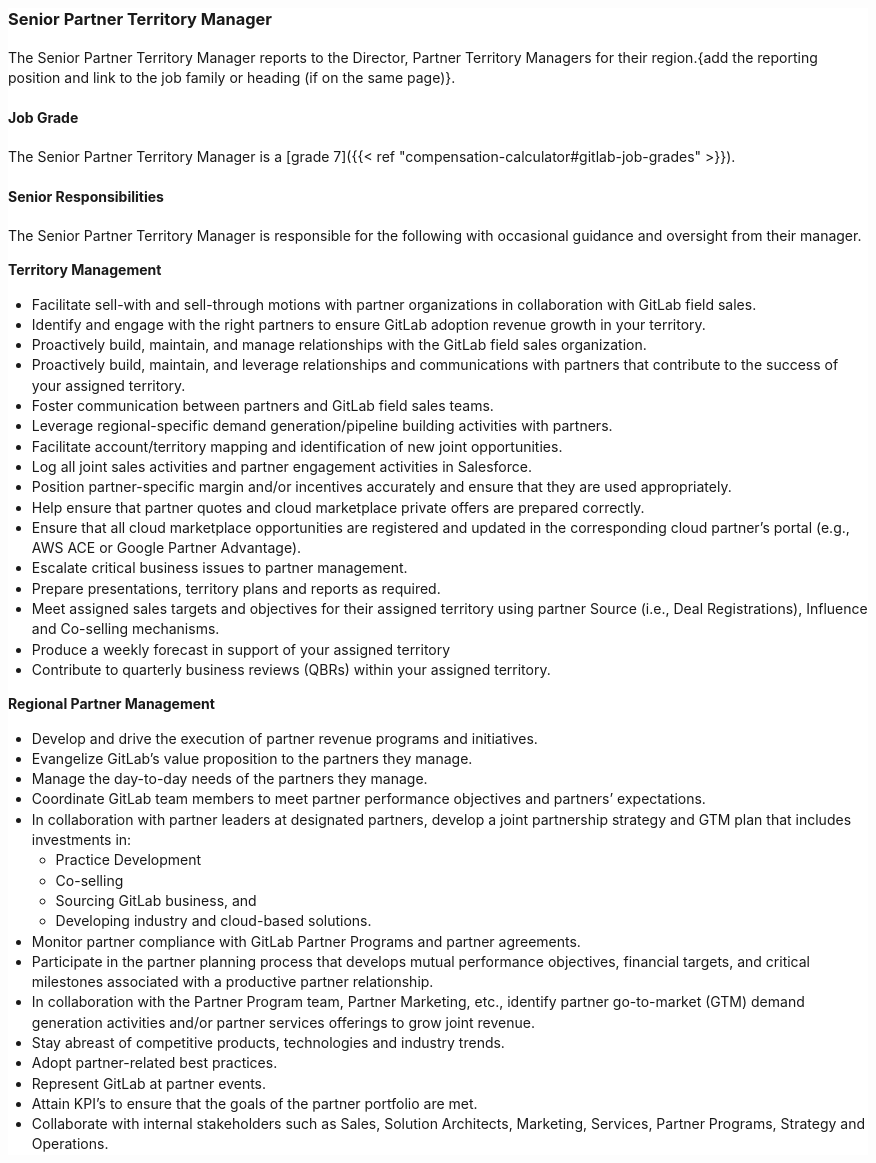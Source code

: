 ### Senior Partner Territory Manager

The Senior Partner Territory Manager reports to the Director, Partner Territory Managers for their region.{add the reporting position and link to the job family or heading (if on the same page)}.

#### Job Grade

The Senior Partner Territory Manager is a [grade 7]({{< ref "compensation-calculator#gitlab-job-grades" >}}).

#### Senior Responsibilities

The Senior Partner Territory Manager is responsible for the following with occasional guidance and oversight from their manager.

**Territory Management**

- Facilitate sell-with and sell-through motions with partner organizations in collaboration with GitLab field sales.
- Identify and engage with the right partners to ensure GitLab adoption revenue growth in your territory.
- Proactively build, maintain, and manage relationships with the GitLab field sales organization.
- Proactively build, maintain, and leverage relationships and communications with partners that contribute to the success of your assigned territory.
- Foster communication between partners and GitLab field sales teams.
- Leverage regional-specific demand generation/pipeline building activities with partners.
- Facilitate account/territory mapping and identification of new joint opportunities.
- Log all joint sales activities and partner engagement activities in Salesforce.
- Position partner-specific margin and/or incentives accurately and ensure that they are used appropriately.
- Help ensure that partner quotes and cloud marketplace private offers are prepared correctly.
- Ensure that all cloud marketplace opportunities are registered and updated in the corresponding cloud partner’s  portal (e.g., AWS ACE or Google Partner Advantage).
- Escalate critical business issues to partner management.
- Prepare presentations, territory plans and reports as required.
- Meet assigned sales targets and objectives for their assigned territory using partner Source (i.e., Deal Registrations), Influence and Co-selling mechanisms.
- Produce a weekly forecast in support of your assigned territory
- Contribute to quarterly business reviews (QBRs) within your assigned territory.

**Regional Partner Management**

- Develop and drive the execution of partner revenue programs and initiatives.
- Evangelize GitLab’s value proposition to the partners they manage.
- Manage the day-to-day needs of the partners they manage.
- Coordinate GitLab team members to meet partner performance objectives and partners’ expectations.
- In collaboration with partner leaders at designated partners, develop a joint partnership strategy and GTM plan that includes investments in:
    - Practice Development
    - Co-selling
    - Sourcing GitLab business, and
    - Developing industry and cloud-based solutions.
- Monitor partner compliance with GitLab Partner Programs and partner agreements.
- Participate in the partner planning process that develops mutual performance objectives, financial targets, and critical milestones associated with a productive partner relationship.
- In collaboration with the Partner Program team, Partner Marketing, etc., identify partner go-to-market (GTM) demand generation activities and/or partner services offerings to grow joint revenue.
- Stay abreast of competitive products, technologies and industry trends.
- Adopt partner-related best practices.
- Represent GitLab at partner events.
- Attain KPI’s to ensure that the goals of the partner portfolio are met.
- Collaborate with internal stakeholders such as Sales, Solution Architects, Marketing, Services, Partner Programs, Strategy and Operations.
